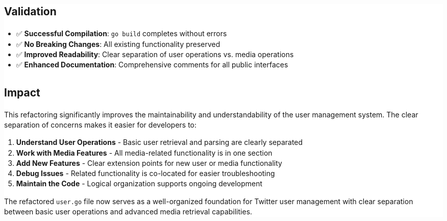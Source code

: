 ## Validation
- ✅ **Successful Compilation**: `go build` completes without errors
- ✅ **No Breaking Changes**: All existing functionality preserved
- ✅ **Improved Readability**: Clear separation of user operations vs. media operations
- ✅ **Enhanced Documentation**: Comprehensive comments for all public interfaces

## Impact
This refactoring significantly improves the maintainability and understandability of the user management system. The clear separation of concerns makes it easier for developers to:

1. **Understand User Operations** - Basic user retrieval and parsing are clearly separated
2. **Work with Media Features** - All media-related functionality is in one section
3. **Add New Features** - Clear extension points for new user or media functionality
4. **Debug Issues** - Related functionality is co-located for easier troubleshooting
5. **Maintain the Code** - Logical organization supports ongoing development

The refactored `user.go` file now serves as a well-organized foundation for Twitter user management with clear separation between basic user operations and advanced media retrieval capabilities.

